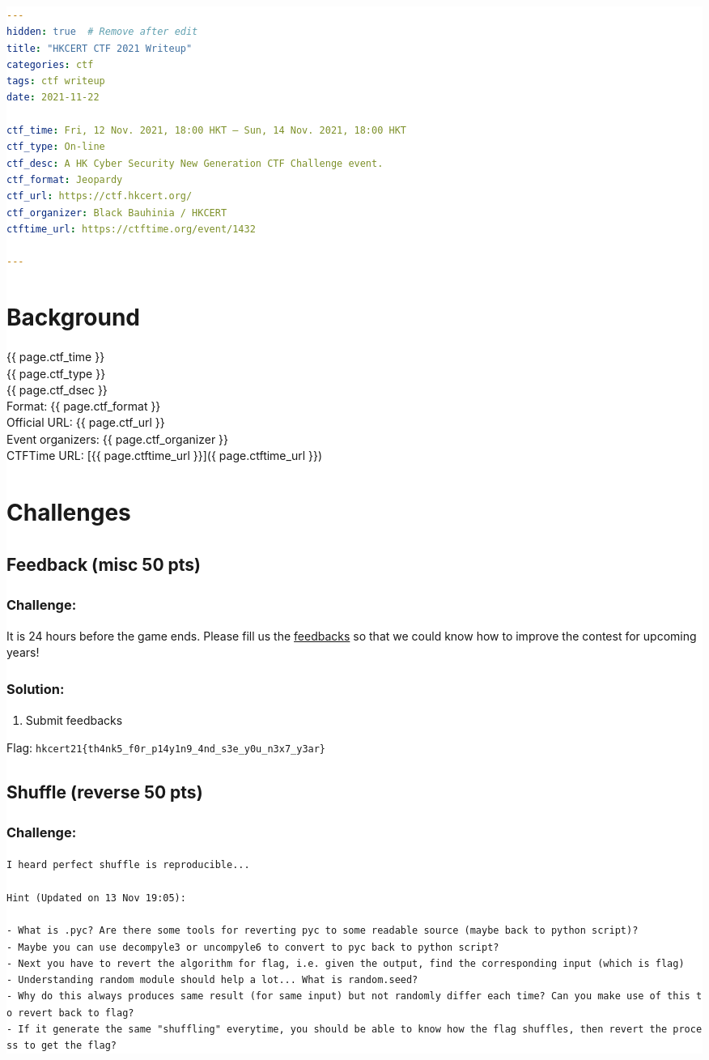```yaml
---
hidden: true  # Remove after edit
title: "HKCERT CTF 2021 Writeup"
categories: ctf
tags: ctf writeup
date: 2021-11-22

ctf_time: Fri, 12 Nov. 2021, 18:00 HKT — Sun, 14 Nov. 2021, 18:00 HKT
ctf_type: On-line
ctf_desc: A HK Cyber Security New Generation CTF Challenge event.
ctf_format: Jeopardy
ctf_url: https://ctf.hkcert.org/
ctf_organizer: Black Bauhinia / HKCERT
ctftime_url: https://ctftime.org/event/1432

---
```

# Background  
{{ page.ctf_time }}  
{{ page.ctf_type }}  
{{ page.ctf_dsec }}  
Format: {{ page.ctf_format }}  
Official URL: {{ page.ctf_url }}  
Event organizers: {{ page.ctf_organizer }}  
CTFTime URL: [{{ page.ctftime_url }}]({ page.ctftime_url }})  

# Challenges
  
## Feedback (misc 50 pts)  
### Challenge:  

It is 24 hours before the game ends. Please fill us the [feedbacks](https://docs.google.com/forms/d/e/1FAIpQLScHdxrIh6534bJvtClV2umUnV_L0dPYhizNXsownL2CdmAkZw/viewform?usp=sf_link) so that we could know how to improve the contest for upcoming years!

  
### Solution:  
1. Submit feedbacks   
  
Flag: `hkcert21{th4nk5_f0r_p14y1n9_4nd_s3e_y0u_n3x7_y3ar}`  
  
## Shuffle (reverse 50 pts)  
### Challenge:  
```
I heard perfect shuffle is reproducible...

Hint (Updated on 13 Nov 19:05):

- What is .pyc? Are there some tools for reverting pyc to some readable source (maybe back to python script)?
- Maybe you can use decompyle3 or uncompyle6 to convert to pyc back to python script?
- Next you have to revert the algorithm for flag, i.e. given the output, find the corresponding input (which is flag)
- Understanding random module should help a lot... What is random.seed?
- Why do this always produces same result (for same input) but not randomly differ each time? Can you make use of this to revert back to flag?
- If it generate the same "shuffling" everytime, you should be able to know how the flag shuffles, then revert the process to get the flag?
```